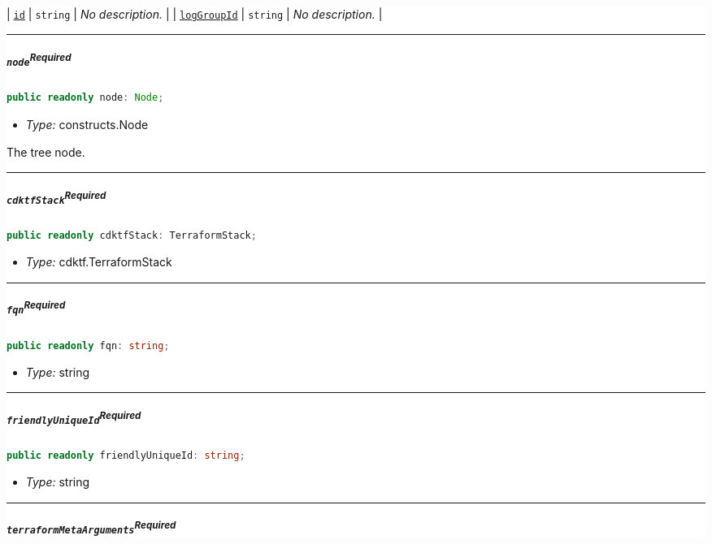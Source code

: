 | <code><a href="#@cdktf/provider-opentelekomcloud.ltsTransferV2.LtsTransferV2.property.id">id</a></code> | <code>string</code> | *No description.* |
| <code><a href="#@cdktf/provider-opentelekomcloud.ltsTransferV2.LtsTransferV2.property.logGroupId">logGroupId</a></code> | <code>string</code> | *No description.* |

---

##### `node`<sup>Required</sup> <a name="node" id="@cdktf/provider-opentelekomcloud.ltsTransferV2.LtsTransferV2.property.node"></a>

```typescript
public readonly node: Node;
```

- *Type:* constructs.Node

The tree node.

---

##### `cdktfStack`<sup>Required</sup> <a name="cdktfStack" id="@cdktf/provider-opentelekomcloud.ltsTransferV2.LtsTransferV2.property.cdktfStack"></a>

```typescript
public readonly cdktfStack: TerraformStack;
```

- *Type:* cdktf.TerraformStack

---

##### `fqn`<sup>Required</sup> <a name="fqn" id="@cdktf/provider-opentelekomcloud.ltsTransferV2.LtsTransferV2.property.fqn"></a>

```typescript
public readonly fqn: string;
```

- *Type:* string

---

##### `friendlyUniqueId`<sup>Required</sup> <a name="friendlyUniqueId" id="@cdktf/provider-opentelekomcloud.ltsTransferV2.LtsTransferV2.property.friendlyUniqueId"></a>

```typescript
public readonly friendlyUniqueId: string;
```

- *Type:* string

---

##### `terraformMetaArguments`<sup>Required</sup> <a name="terraformMetaArguments" id="@cdktf/provider-opentelekomcloud.ltsTransferV2.LtsTransferV2.property.terraformMetaArguments"></a>

